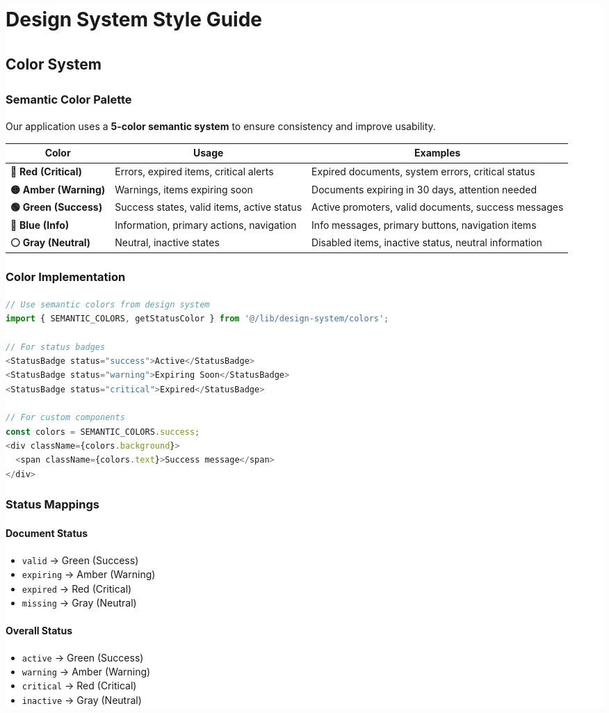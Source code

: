 # Design System Style Guide

## Color System

### Semantic Color Palette

Our application uses a **5-color semantic system** to ensure consistency and improve usability.

| Color | Usage | Examples |
|-------|-------|----------|
| **🔴 Red (Critical)** | Errors, expired items, critical alerts | Expired documents, system errors, critical status |
| **🟡 Amber (Warning)** | Warnings, items expiring soon | Documents expiring in 30 days, attention needed |
| **🟢 Green (Success)** | Success states, valid items, active status | Active promoters, valid documents, success messages |
| **🔵 Blue (Info)** | Information, primary actions, navigation | Info messages, primary buttons, navigation items |
| **⚪ Gray (Neutral)** | Neutral, inactive states | Disabled items, inactive status, neutral information |

### Color Implementation

```typescript
// Use semantic colors from design system
import { SEMANTIC_COLORS, getStatusColor } from '@/lib/design-system/colors';

// For status badges
<StatusBadge status="success">Active</StatusBadge>
<StatusBadge status="warning">Expiring Soon</StatusBadge>
<StatusBadge status="critical">Expired</StatusBadge>

// For custom components
const colors = SEMANTIC_COLORS.success;
<div className={colors.background}>
  <span className={colors.text}>Success message</span>
</div>
```

### Status Mappings

#### Document Status
- `valid` → Green (Success)
- `expiring` → Amber (Warning)  
- `expired` → Red (Critical)
- `missing` → Gray (Neutral)

#### Overall Status
- `active` → Green (Success)
- `warning` → Amber (Warning)
- `critical` → Red (Critical)
- `inactive` → Gray (Neutral)
